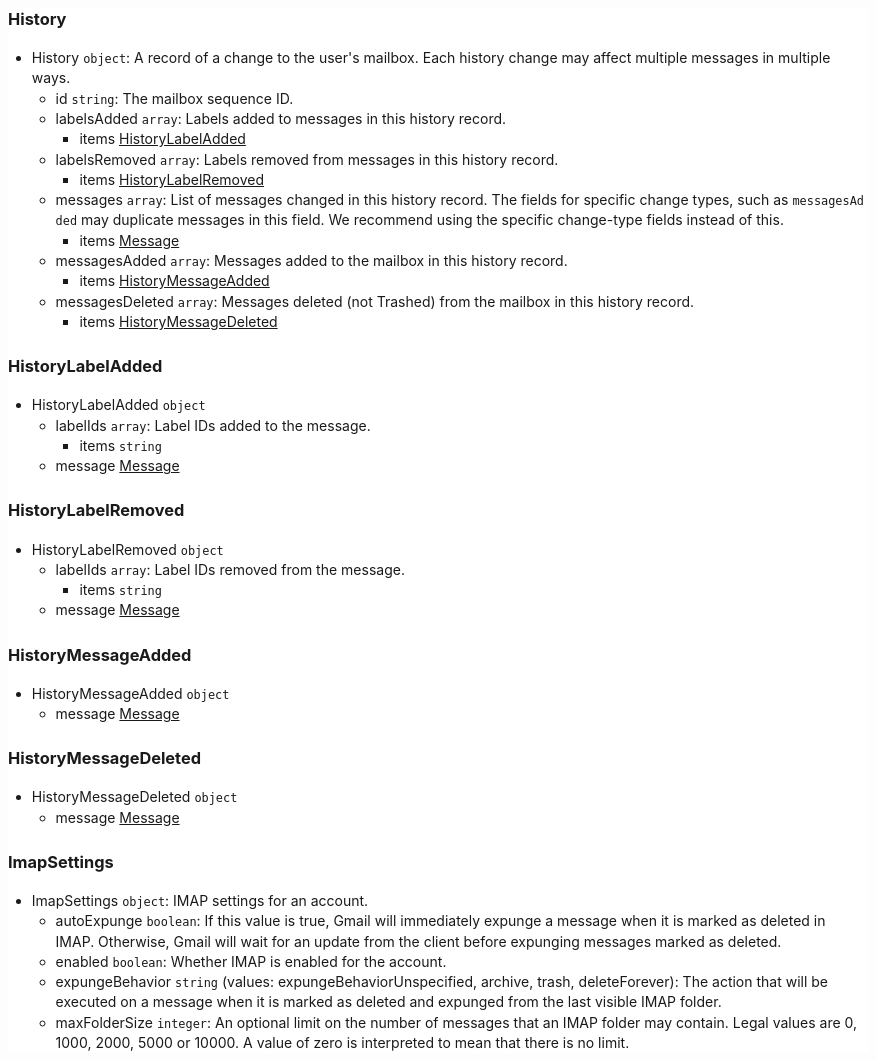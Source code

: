 ### History
* History `object`: A record of a change to the user's mailbox. Each history change may affect multiple messages in multiple ways.
  * id `string`: The mailbox sequence ID.
  * labelsAdded `array`: Labels added to messages in this history record.
    * items [HistoryLabelAdded](#historylabeladded)
  * labelsRemoved `array`: Labels removed from messages in this history record.
    * items [HistoryLabelRemoved](#historylabelremoved)
  * messages `array`: List of messages changed in this history record. The fields for specific change types, such as `messagesAdded` may duplicate messages in this field. We recommend using the specific change-type fields instead of this.
    * items [Message](#message)
  * messagesAdded `array`: Messages added to the mailbox in this history record.
    * items [HistoryMessageAdded](#historymessageadded)
  * messagesDeleted `array`: Messages deleted (not Trashed) from the mailbox in this history record.
    * items [HistoryMessageDeleted](#historymessagedeleted)

### HistoryLabelAdded
* HistoryLabelAdded `object`
  * labelIds `array`: Label IDs added to the message.
    * items `string`
  * message [Message](#message)

### HistoryLabelRemoved
* HistoryLabelRemoved `object`
  * labelIds `array`: Label IDs removed from the message.
    * items `string`
  * message [Message](#message)

### HistoryMessageAdded
* HistoryMessageAdded `object`
  * message [Message](#message)

### HistoryMessageDeleted
* HistoryMessageDeleted `object`
  * message [Message](#message)

### ImapSettings
* ImapSettings `object`: IMAP settings for an account.
  * autoExpunge `boolean`: If this value is true, Gmail will immediately expunge a message when it is marked as deleted in IMAP. Otherwise, Gmail will wait for an update from the client before expunging messages marked as deleted.
  * enabled `boolean`: Whether IMAP is enabled for the account.
  * expungeBehavior `string` (values: expungeBehaviorUnspecified, archive, trash, deleteForever): The action that will be executed on a message when it is marked as deleted and expunged from the last visible IMAP folder.
  * maxFolderSize `integer`: An optional limit on the number of messages that an IMAP folder may contain. Legal values are 0, 1000, 2000, 5000 or 10000. A value of zero is interpreted to mean that there is no limit.
